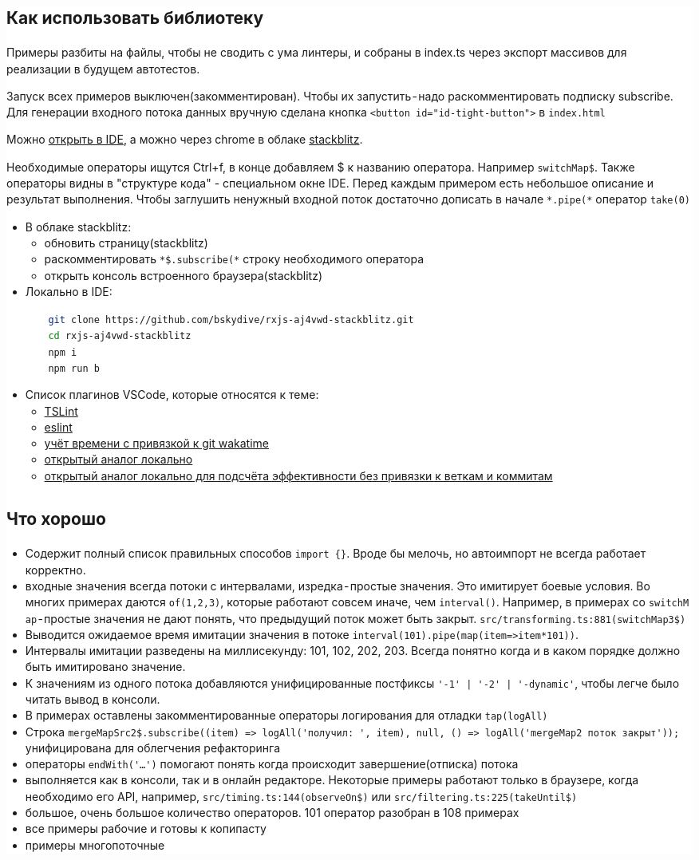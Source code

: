 ## Как использовать библиотеку

Примеры разбиты на файлы, чтобы не сводить с ума линтеры, и собраны в index.ts через экспорт массивов для реализации в будущем автотестов.

Запуск всех примеров выключен(закомментирован). Чтобы их запустить - надо раскомментировать подписку subscribe. Для генерации входного потока данных вручную сделана кнопка `<button id="id-tight-button">` в `index.html`

Можно [открыть в IDE](https://github.com/bskydive/rxjs-aj4vwd-stackblitz), а можно через chrome в облаке [stackblitz](https://stackblitz.com/edit/rxjs-aj4vwd).

Необходимые операторы ищутся Ctrl+f, в конце добавляем $ к названию оператора. Например `switchMap$`. Также операторы видны в "структуре кода" - специальном окне IDE. Перед каждым примером есть небольшое описание и результат выполнения. Чтобы заглушить ненужный входной поток достаточно дописать в начале `*.pipe(*` оператор `take(0)`

 * В облаке stackblitz:
	 * обновить страницу(stackblitz)
	 * раскомментировать `*$.subscribe(*` строку необходимого оператора
	 * открыть консоль встроенного браузера(stackblitz)
 * Локально в IDE:
	```bash
		git clone https://github.com/bskydive/rxjs-aj4vwd-stackblitz.git
		cd rxjs-aj4vwd-stackblitz
		npm i
		npm run b
	```
* Список плагинов VSCode, которые относятся к теме:
	* [TSLint](https://marketplace.visualstudio.com/items?itemName=ms-vscode.vscode-typescript-tslint-plugin) 
	* [eslint](https://marketplace.visualstudio.com/items?itemName=dbaeumer.vscode-eslint) 
	* [учёт времени с привязкой к git wakatime](https://marketplace.visualstudio.com/items?itemName=WakaTime.vscode-wakatime)
	* [открытый аналог локально](https://marketplace.visualstudio.com/items?itemName=hangxingliu.vscode-coding-tracker)
	* [открытый аналог локально для подсчёта эффективности без привязки к веткам и коммитам](https://marketplace.visualstudio.com/items?itemName=softwaredotcom.swdc-vscode)

## Что хорошо

 * Содержит полный список правильных способов `import {}`. Вроде бы мелочь, но автоимпорт не всегда работает корректно.
 * входные значения всегда потоки с интервалами, изредка - простые значения. Это имитирует боевые условия. Во многих примерах даются `of(1,2,3)`, которые работают совсем иначе, чем `interval()`. Например, в примерах со `switchMap` - простые значения не дают понять, что предыдущий поток может быть закрыт. `src/transforming.ts:881(switchMap3$)`
 * Выводится ожидаемое время имитации значения в потоке `interval(101).pipe(map(item=>item*101))`.
 * Интервалы имитации разведены на миллисекунду: 101, 102, 202, 203. Всегда понятно когда и в каком порядке должно быть имитировано значение.
 * К значениям из одного потока добавляются унифицированные постфиксы `'-1' | '-2' | '-dynamic'`, чтобы легче было читать вывод в консоли.
 * В примерах оставлены закомментированные операторы логирования для отладки `tap(logAll)`
 * Строка `mergeMapSrc2$.subscribe((item) => logAll('получил: ', item), null, () => logAll('mergeMap2 поток закрыт'));` унифицирована для облегчения рефакторинга
 * операторы `endWith('…')` помогают понять когда происходит завершение(отписка) потока
 * выполняется как в консоли, так и в онлайн редакторе. Некоторые примеры работают только в браузере, когда необходимо его API, например, `src/timing.ts:144(observeOn$)` или `src/filtering.ts:225(takeUntil$)`
 * большое, очень большое количество операторов. 101 оператор разобран в 108 примерах
 * все примеры рабочие и готовы к копипасту
 * примеры многопоточные
